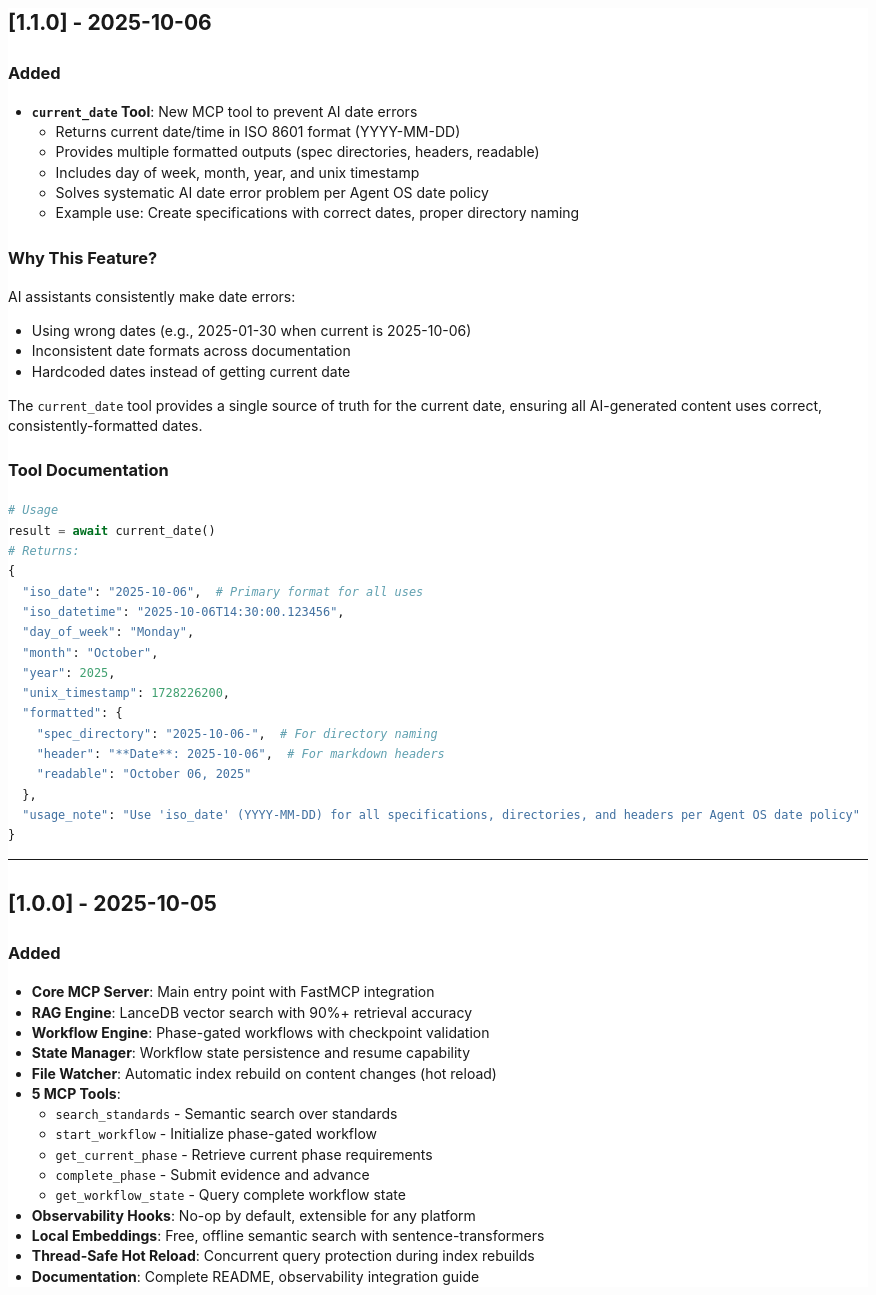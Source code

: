 ## [1.1.0] - 2025-10-06

### Added
- **`current_date` Tool**: New MCP tool to prevent AI date errors
  - Returns current date/time in ISO 8601 format (YYYY-MM-DD)
  - Provides multiple formatted outputs (spec directories, headers, readable)
  - Includes day of week, month, year, and unix timestamp
  - Solves systematic AI date error problem per Agent OS date policy
  - Example use: Create specifications with correct dates, proper directory naming

### Why This Feature?
AI assistants consistently make date errors:
- Using wrong dates (e.g., 2025-01-30 when current is 2025-10-06)
- Inconsistent date formats across documentation
- Hardcoded dates instead of getting current date

The `current_date` tool provides a single source of truth for the current date, ensuring all AI-generated content uses correct, consistently-formatted dates.

### Tool Documentation
```python
# Usage
result = await current_date()
# Returns:
{
  "iso_date": "2025-10-06",  # Primary format for all uses
  "iso_datetime": "2025-10-06T14:30:00.123456",
  "day_of_week": "Monday",
  "month": "October",
  "year": 2025,
  "unix_timestamp": 1728226200,
  "formatted": {
    "spec_directory": "2025-10-06-",  # For directory naming
    "header": "**Date**: 2025-10-06",  # For markdown headers
    "readable": "October 06, 2025"
  },
  "usage_note": "Use 'iso_date' (YYYY-MM-DD) for all specifications, directories, and headers per Agent OS date policy"
}
```

---

## [1.0.0] - 2025-10-05

### Added
- **Core MCP Server**: Main entry point with FastMCP integration
- **RAG Engine**: LanceDB vector search with 90%+ retrieval accuracy
- **Workflow Engine**: Phase-gated workflows with checkpoint validation
- **State Manager**: Workflow state persistence and resume capability
- **File Watcher**: Automatic index rebuild on content changes (hot reload)
- **5 MCP Tools**:
  - `search_standards` - Semantic search over standards
  - `start_workflow` - Initialize phase-gated workflow
  - `get_current_phase` - Retrieve current phase requirements
  - `complete_phase` - Submit evidence and advance
  - `get_workflow_state` - Query complete workflow state
- **Observability Hooks**: No-op by default, extensible for any platform
- **Local Embeddings**: Free, offline semantic search with sentence-transformers
- **Thread-Safe Hot Reload**: Concurrent query protection during index rebuilds
- **Documentation**: Complete README, observability integration guide
